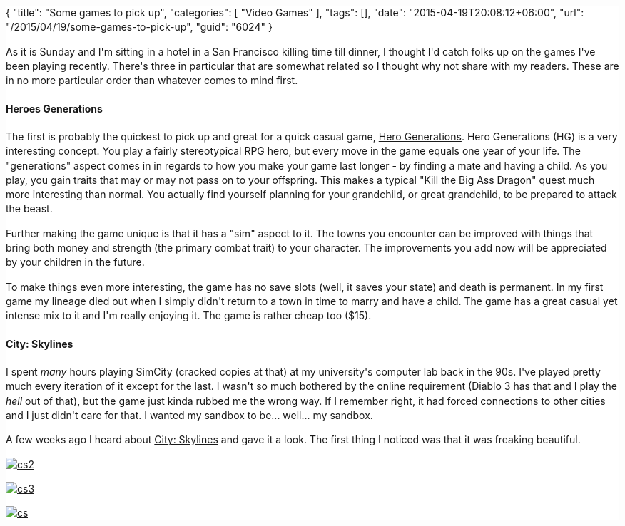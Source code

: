 {
	"title": "Some games to pick up",
	"categories": [
		"Video Games"
	],
	"tags": [],
	"date": "2015-04-19T20:08:12+06:00",
	"url": "/2015/04/19/some-games-to-pick-up",
	"guid": "6024"
}

As it is Sunday and I'm sitting in a hotel in a San Francisco killing time till dinner, I thought I'd catch folks up on the games I've been playing recently. There's three in particular that are somewhat related so I thought why not share with my readers. These are in no more particular order than whatever comes to mind first.



<h4>Heroes Generations</h4>
The first is probably the quickest to pick up and great for a quick casual game, <a href="http://www.herogenerations.com/">Hero Generations</a>. Hero Generations (HG) is a very interesting concept. You play a fairly stereotypical RPG hero, but every move in the game equals one year of your life. The "generations" aspect comes in in regards to how you make your game last longer - by finding a mate and having a child. As you play, you gain traits that may or may not pass on to your offspring. This makes a typical "Kill the Big Ass Dragon" quest much more interesting than normal. You actually find yourself planning for your grandchild, or great grandchild, to be prepared to attack the beast. 

Further making the game unique is that it has a "sim" aspect to it. The towns you encounter can be improved with things that bring both money and strength (the primary combat trait) to your character. The improvements you add now will be appreciated by your children in the future. 

To make things even more interesting, the game has no save slots (well, it saves your state) and death is permanent. In my first game my lineage died out when I simply didn't return to a town in time to marry and have a child. The game has a great casual yet intense mix to it and I'm really enjoying it. The game is rather cheap too ($15).

<iframe width="640" height="360" src="https://www.youtube.com/embed/9G7E8t5oLIs?rel=0" frameborder="0" allowfullscreen></iframe>

<h4>City: Skylines</h4>
I spent <i>many</i> hours playing SimCity (cracked copies at that) at my university's computer lab back in the 90s. I've played pretty much every iteration of it except for the last. I wasn't so much bothered by the online requirement (Diablo 3 has that and I play the <i>hell</i> out of that), but the game just kinda rubbed me the wrong way. If I remember right, it had forced connections to other cities and I just didn't care for that. I wanted my sandbox to be... well... my sandbox. 

A few weeks ago I heard about <a href="http://store.steampowered.com/app/255710/">City: Skylines</a> and gave it a look. The first thing I noticed was that it was freaking beautiful.

<a href="http://www.raymondcamden.com/wp-content/uploads/2015/04/cs2.jpg"><img src="http://static.raymondcamden.com/images/wp-content/uploads/2015/04/cs2.jpg" alt="cs2" width="750" height="422" class="alignnone size-full wp-image-6026" /></a>

<a href="http://www.raymondcamden.com/wp-content/uploads/2015/04/cs3.jpg"><img src="http://static.raymondcamden.com/images/wp-content/uploads/2015/04/cs3.jpg" alt="cs3" width="750" class="alignnone size-medium wp-image-6027" /></a>

<a href="http://www.raymondcamden.com/wp-content/uploads/2015/04/cs.jpg"><img src="http://static.raymondcamden.com/images/wp-content/uploads/2015/04/cs.jpg" alt="cs" width="750" class="alignnone size-medium wp-image-6028" /></a>
